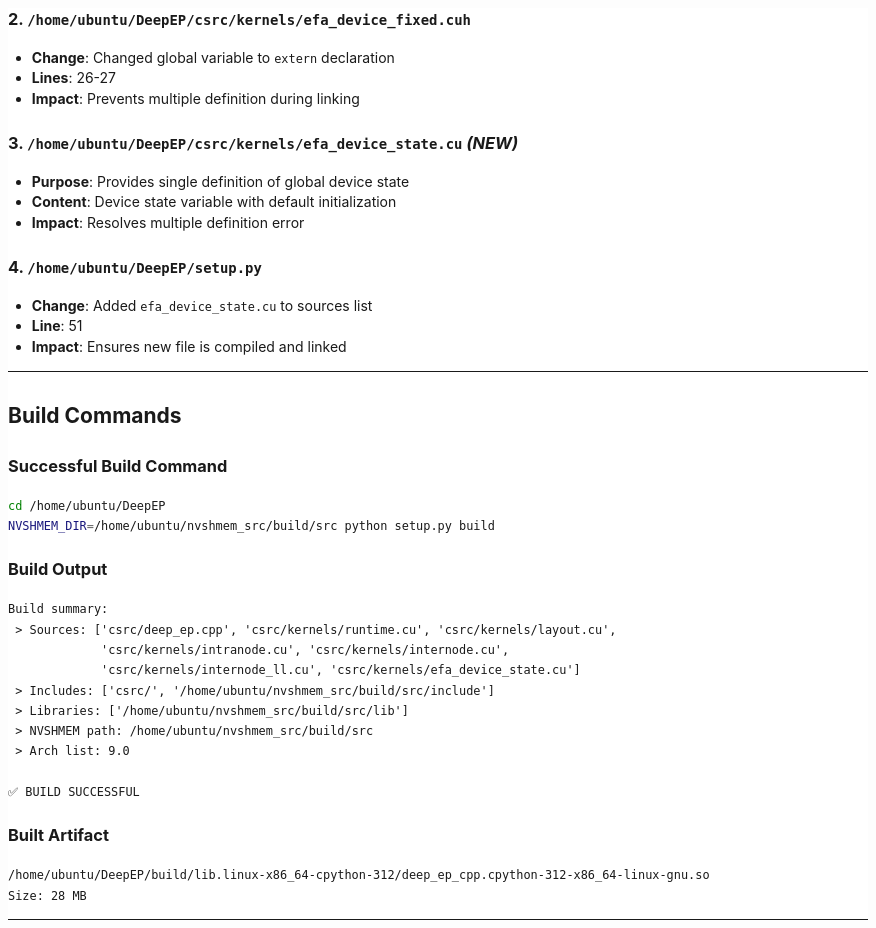 ### 2. `/home/ubuntu/DeepEP/csrc/kernels/efa_device_fixed.cuh`
- **Change**: Changed global variable to `extern` declaration
- **Lines**: 26-27
- **Impact**: Prevents multiple definition during linking

### 3. `/home/ubuntu/DeepEP/csrc/kernels/efa_device_state.cu` *(NEW)*
- **Purpose**: Provides single definition of global device state
- **Content**: Device state variable with default initialization
- **Impact**: Resolves multiple definition error

### 4. `/home/ubuntu/DeepEP/setup.py`
- **Change**: Added `efa_device_state.cu` to sources list
- **Line**: 51
- **Impact**: Ensures new file is compiled and linked

---

## Build Commands

### Successful Build Command

```bash
cd /home/ubuntu/DeepEP
NVSHMEM_DIR=/home/ubuntu/nvshmem_src/build/src python setup.py build
```

### Build Output

```
Build summary:
 > Sources: ['csrc/deep_ep.cpp', 'csrc/kernels/runtime.cu', 'csrc/kernels/layout.cu',
             'csrc/kernels/intranode.cu', 'csrc/kernels/internode.cu',
             'csrc/kernels/internode_ll.cu', 'csrc/kernels/efa_device_state.cu']
 > Includes: ['csrc/', '/home/ubuntu/nvshmem_src/build/src/include']
 > Libraries: ['/home/ubuntu/nvshmem_src/build/src/lib']
 > NVSHMEM path: /home/ubuntu/nvshmem_src/build/src
 > Arch list: 9.0

✅ BUILD SUCCESSFUL
```

### Built Artifact

```
/home/ubuntu/DeepEP/build/lib.linux-x86_64-cpython-312/deep_ep_cpp.cpython-312-x86_64-linux-gnu.so
Size: 28 MB
```

---
